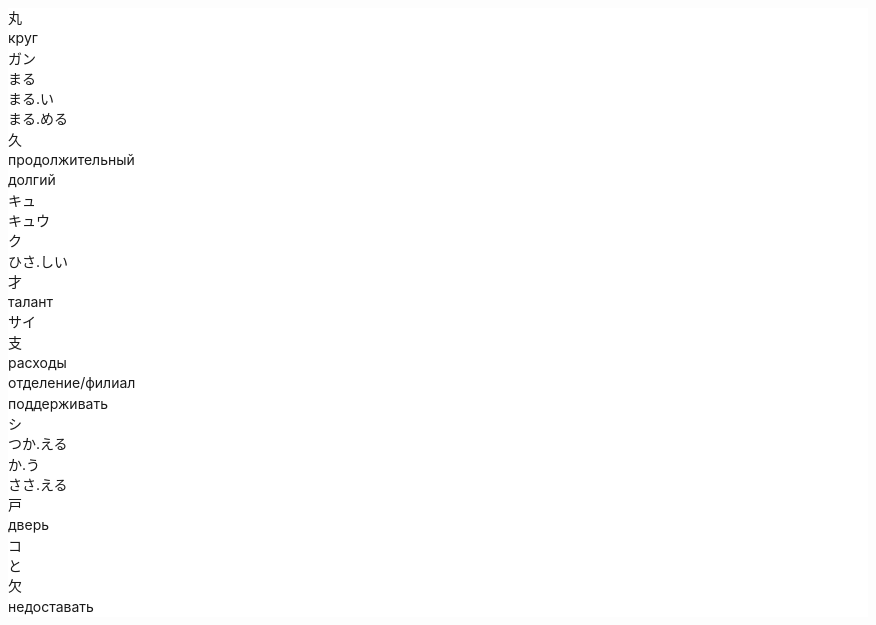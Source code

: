 <div class="kanji-container noto-sans-jp-font" category=jlpt3">
<div class="kanji-item">
<div class="kanji-value">丸</div>
<div class="kanji-item-meaning">
<div>круг</div>
</div>
<div class="kanji-item-reading">
<div class="kanji-item-reading-on">ガン</div>
<div class="kanji-item-reading-kun">まる</div>
<div class="kanji-item-reading-kun">まる.い</div>
<div class="kanji-item-reading-kun">まる.める</div>
</div>
</div>
<div class="kanji-item">
<div class="kanji-value">久</div>
<div class="kanji-item-meaning">
<div>продолжительный</div>
<div>долгий</div>
</div>
<div class="kanji-item-reading">
<div class="kanji-item-reading-on">キュ</div>
<div class="kanji-item-reading-on">キュウ</div>
<div class="kanji-item-reading-on">ク</div>
<div class="kanji-item-reading-kun">ひさ.しい</div>
</div>
</div>
<div class="kanji-item">
<div class="kanji-value">才</div>
<div class="kanji-item-meaning">
<div>талант</div>
</div>
<div class="kanji-item-reading">
<div class="kanji-item-reading-on">サイ</div>
</div>
</div>
<div class="kanji-item">
<div class="kanji-value">支</div>
<div class="kanji-item-meaning">
<div>расходы</div>
<div>отделение/филиал</div>
<div>поддерживать</div>
</div>
<div class="kanji-item-reading">
<div class="kanji-item-reading-on">シ</div>
<div class="kanji-item-reading-kun">つか.える</div>
<div class="kanji-item-reading-kun">か.う</div>
<div class="kanji-item-reading-kun">ささ.える</div>
</div>
</div>
<div class="kanji-item">
<div class="kanji-value">戸</div>
<div class="kanji-item-meaning">
<div>дверь</div>
</div>
<div class="kanji-item-reading">
<div class="kanji-item-reading-on">コ</div>
<div class="kanji-item-reading-kun">と</div>
</div>
</div>
<div class="kanji-item">
<div class="kanji-value">欠</div>
<div class="kanji-item-meaning">
<div>недоставать</div>
</div>